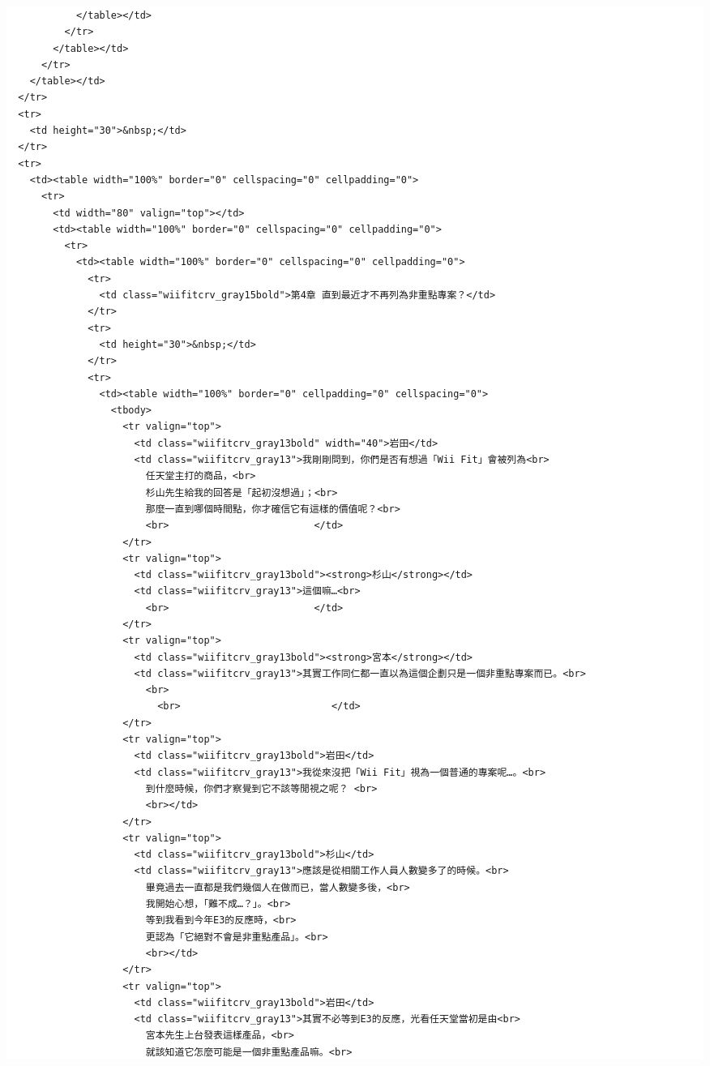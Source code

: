                 </table></td>
              </tr>
            </table></td>
          </tr>
        </table></td>
      </tr>
      <tr>
        <td height="30">&nbsp;</td>
      </tr>
      <tr>
        <td><table width="100%" border="0" cellspacing="0" cellpadding="0">
          <tr>
            <td width="80" valign="top"></td>
            <td><table width="100%" border="0" cellspacing="0" cellpadding="0">
              <tr>
                <td><table width="100%" border="0" cellspacing="0" cellpadding="0">
                  <tr>
                    <td class="wiifitcrv_gray15bold">第4章 直到最近才不再列為非重點專案？</td>
                  </tr>
                  <tr>
                    <td height="30">&nbsp;</td>
                  </tr>
                  <tr>
                    <td><table width="100%" border="0" cellpadding="0" cellspacing="0">
                      <tbody>
                        <tr valign="top">
                          <td class="wiifitcrv_gray13bold" width="40">岩田</td>
                          <td class="wiifitcrv_gray13">我剛剛問到，你們是否有想過「Wii Fit」會被列為<br>
                            任天堂主打的商品，<br>
                            杉山先生給我的回答是「起初沒想過」；<br>
                            那麼一直到哪個時間點，你才確信它有這樣的價值呢？<br> 
                            <br>                         </td>
                        </tr>
                        <tr valign="top">
                          <td class="wiifitcrv_gray13bold"><strong>杉山</strong></td>
                          <td class="wiifitcrv_gray13">這個嘛…<br> 
                            <br>                         </td>
                        </tr>
                        <tr valign="top">
                          <td class="wiifitcrv_gray13bold"><strong>宮本</strong></td>
                          <td class="wiifitcrv_gray13">其實工作同仁都一直以為這個企劃只是一個非重點專案而已。<br>
                            <br>
                              <br>                          </td>
                        </tr>
                        <tr valign="top">
                          <td class="wiifitcrv_gray13bold">岩田</td>
                          <td class="wiifitcrv_gray13">我從來沒把「Wii Fit」視為一個普通的專案呢…。<br>
                            到什麼時候，你們才察覺到它不該等閒視之呢？ <br>
                            <br></td>
                        </tr>
                        <tr valign="top">
                          <td class="wiifitcrv_gray13bold">杉山</td>
                          <td class="wiifitcrv_gray13">應該是從相關工作人員人數變多了的時候。<br>
                            畢竟過去一直都是我們幾個人在做而已，當人數變多後，<br>
                            我開始心想，「難不成…？」。<br>
                            等到我看到今年E3的反應時，<br>
                            更認為「它絕對不會是非重點產品」。<br>
                            <br></td>
                        </tr>
                        <tr valign="top">
                          <td class="wiifitcrv_gray13bold">岩田</td>
                          <td class="wiifitcrv_gray13">其實不必等到E3的反應，光看任天堂當初是由<br>
                            宮本先生上台發表這樣產品，<br>
                            就該知道它怎麼可能是一個非重點產品嘛。<br>